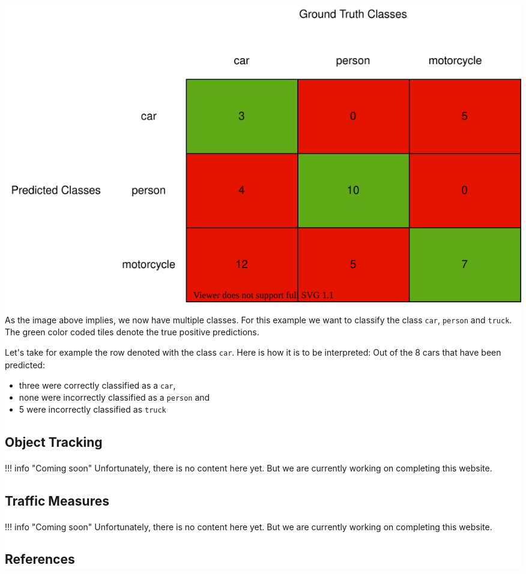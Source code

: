 ![Confusion Matrix Multi](assets/confusion_matrix_multi.svg)

As the image above implies, we now have multiple classes.
For this example we want to classify the class `car`, `person` and `truck`.
The green color coded tiles denote the true positive predictions.

Let's take for example the row denoted with the class `car`.
Here is how it is to be interpreted:
Out of the 8 cars that have been predicted:

- three were correctly classified as a `car`,
- none were incorrectly classified as a `person` and
- 5 were incorrectly classified as `truck`

## Object Tracking

!!! info "Coming soon"
Unfortunately, there is no content here yet. But we are currently working on completing this website.

## Traffic Measures

!!! info "Coming soon"
Unfortunately, there is no content here yet. But we are currently working on completing this website.

## References

